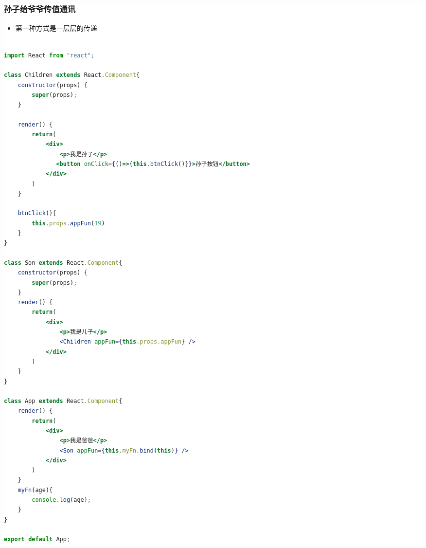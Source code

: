 
### 孙子给爷爷传值通讯

* 第一种方式是一层层的传递

```jsx

import React from "react";

class Children extends React.Component{
    constructor(props) {
        super(props);
    }

    render() {
        return(
            <div>
                <p>我是孙子</p>
               <button onClick={()=>{this.btnClick()}}>孙子按钮</button>
            </div>
        )
    }
    
    btnClick(){
        this.props.appFun(19)
    }
}

class Son extends React.Component{
    constructor(props) {
        super(props);
    }
    render() {
        return(
            <div>
                <p>我是儿子</p>
                <Children appFun={this.props.appFun} />
            </div>
        )
    }
}

class App extends React.Component{
    render() {
        return(
            <div>
                <p>我是爸爸</p>
                <Son appFun={this.myFn.bind(this)} />
            </div>
        )
    }
    myFn(age){
        console.log(age);
    }
}

export default App;

```
